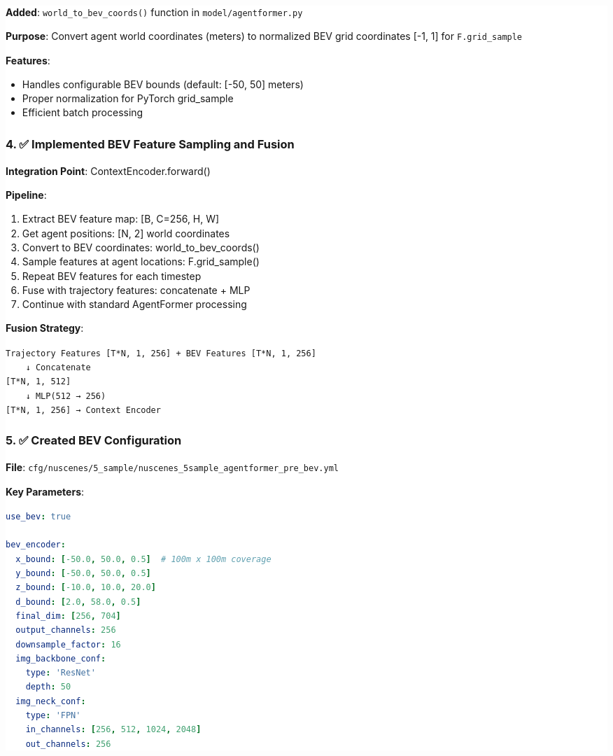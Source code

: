 **Added**: `world_to_bev_coords()` function in `model/agentformer.py`

**Purpose**: Convert agent world coordinates (meters) to normalized BEV grid coordinates [-1, 1] for `F.grid_sample`

**Features**:
- Handles configurable BEV bounds (default: [-50, 50] meters)
- Proper normalization for PyTorch grid_sample
- Efficient batch processing

### 4. ✅ Implemented BEV Feature Sampling and Fusion

**Integration Point**: ContextEncoder.forward()

**Pipeline**:
1. Extract BEV feature map: [B, C=256, H, W]
2. Get agent positions: [N, 2] world coordinates
3. Convert to BEV coordinates: world_to_bev_coords()
4. Sample features at agent locations: F.grid_sample()
5. Repeat BEV features for each timestep
6. Fuse with trajectory features: concatenate + MLP
7. Continue with standard AgentFormer processing

**Fusion Strategy**:
```
Trajectory Features [T*N, 1, 256] + BEV Features [T*N, 1, 256]
    ↓ Concatenate
[T*N, 1, 512]
    ↓ MLP(512 → 256)
[T*N, 1, 256] → Context Encoder
```

### 5. ✅ Created BEV Configuration

**File**: `cfg/nuscenes/5_sample/nuscenes_5sample_agentformer_pre_bev.yml`

**Key Parameters**:
```yaml
use_bev: true

bev_encoder:
  x_bound: [-50.0, 50.0, 0.5]  # 100m x 100m coverage
  y_bound: [-50.0, 50.0, 0.5]
  z_bound: [-10.0, 10.0, 20.0]
  d_bound: [2.0, 58.0, 0.5]
  final_dim: [256, 704]
  output_channels: 256
  downsample_factor: 16
  img_backbone_conf:
    type: 'ResNet'
    depth: 50
  img_neck_conf:
    type: 'FPN'
    in_channels: [256, 512, 1024, 2048]
    out_channels: 256
```
